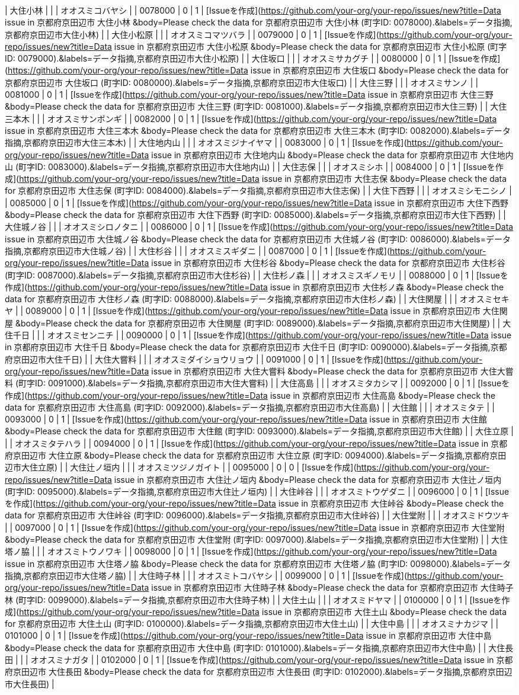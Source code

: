 | 大住小林 |  |  | オオスミコバヤシ   |  | 0078000 | 0 | 1 | [Issueを作成](https://github.com/your-org/your-repo/issues/new?title=Data issue in 京都府京田辺市 大住小林  &body=Please check the data for 京都府京田辺市 大住小林   (町字ID: 0078000).&labels=データ指摘,京都府京田辺市大住小林) |
| 大住小松原 |  |  | オオスミコマツバラ   |  | 0079000 | 0 | 1 | [Issueを作成](https://github.com/your-org/your-repo/issues/new?title=Data issue in 京都府京田辺市 大住小松原  &body=Please check the data for 京都府京田辺市 大住小松原   (町字ID: 0079000).&labels=データ指摘,京都府京田辺市大住小松原) |
| 大住坂口 |  |  | オオスミサカグチ   |  | 0080000 | 0 | 1 | [Issueを作成](https://github.com/your-org/your-repo/issues/new?title=Data issue in 京都府京田辺市 大住坂口  &body=Please check the data for 京都府京田辺市 大住坂口   (町字ID: 0080000).&labels=データ指摘,京都府京田辺市大住坂口) |
| 大住三野 |  |  | オオスミサンノ   |  | 0081000 | 0 | 1 | [Issueを作成](https://github.com/your-org/your-repo/issues/new?title=Data issue in 京都府京田辺市 大住三野  &body=Please check the data for 京都府京田辺市 大住三野   (町字ID: 0081000).&labels=データ指摘,京都府京田辺市大住三野) |
| 大住三本木 |  |  | オオスミサンボンギ   |  | 0082000 | 0 | 1 | [Issueを作成](https://github.com/your-org/your-repo/issues/new?title=Data issue in 京都府京田辺市 大住三本木  &body=Please check the data for 京都府京田辺市 大住三本木   (町字ID: 0082000).&labels=データ指摘,京都府京田辺市大住三本木) |
| 大住地内山 |  |  | オオスミジナイヤマ   |  | 0083000 | 0 | 1 | [Issueを作成](https://github.com/your-org/your-repo/issues/new?title=Data issue in 京都府京田辺市 大住地内山  &body=Please check the data for 京都府京田辺市 大住地内山   (町字ID: 0083000).&labels=データ指摘,京都府京田辺市大住地内山) |
| 大住志保 |  |  | オオスミシホ   |  | 0084000 | 0 | 1 | [Issueを作成](https://github.com/your-org/your-repo/issues/new?title=Data issue in 京都府京田辺市 大住志保  &body=Please check the data for 京都府京田辺市 大住志保   (町字ID: 0084000).&labels=データ指摘,京都府京田辺市大住志保) |
| 大住下西野 |  |  | オオスミシモニシノ   |  | 0085000 | 0 | 1 | [Issueを作成](https://github.com/your-org/your-repo/issues/new?title=Data issue in 京都府京田辺市 大住下西野  &body=Please check the data for 京都府京田辺市 大住下西野   (町字ID: 0085000).&labels=データ指摘,京都府京田辺市大住下西野) |
| 大住城ノ谷 |  |  | オオスミシロノタニ   |  | 0086000 | 0 | 1 | [Issueを作成](https://github.com/your-org/your-repo/issues/new?title=Data issue in 京都府京田辺市 大住城ノ谷  &body=Please check the data for 京都府京田辺市 大住城ノ谷   (町字ID: 0086000).&labels=データ指摘,京都府京田辺市大住城ノ谷) |
| 大住杉谷 |  |  | オオスミスギダニ   |  | 0087000 | 0 | 1 | [Issueを作成](https://github.com/your-org/your-repo/issues/new?title=Data issue in 京都府京田辺市 大住杉谷  &body=Please check the data for 京都府京田辺市 大住杉谷   (町字ID: 0087000).&labels=データ指摘,京都府京田辺市大住杉谷) |
| 大住杉ノ森 |  |  | オオスミスギノモリ   |  | 0088000 | 0 | 1 | [Issueを作成](https://github.com/your-org/your-repo/issues/new?title=Data issue in 京都府京田辺市 大住杉ノ森  &body=Please check the data for 京都府京田辺市 大住杉ノ森   (町字ID: 0088000).&labels=データ指摘,京都府京田辺市大住杉ノ森) |
| 大住関屋 |  |  | オオスミセキヤ   |  | 0089000 | 0 | 1 | [Issueを作成](https://github.com/your-org/your-repo/issues/new?title=Data issue in 京都府京田辺市 大住関屋  &body=Please check the data for 京都府京田辺市 大住関屋   (町字ID: 0089000).&labels=データ指摘,京都府京田辺市大住関屋) |
| 大住千日 |  |  | オオスミセンニチ   |  | 0090000 | 0 | 1 | [Issueを作成](https://github.com/your-org/your-repo/issues/new?title=Data issue in 京都府京田辺市 大住千日  &body=Please check the data for 京都府京田辺市 大住千日   (町字ID: 0090000).&labels=データ指摘,京都府京田辺市大住千日) |
| 大住大嘗料 |  |  | オオスミダイショウリョウ   |  | 0091000 | 0 | 1 | [Issueを作成](https://github.com/your-org/your-repo/issues/new?title=Data issue in 京都府京田辺市 大住大嘗料  &body=Please check the data for 京都府京田辺市 大住大嘗料   (町字ID: 0091000).&labels=データ指摘,京都府京田辺市大住大嘗料) |
| 大住高島 |  |  | オオスミタカシマ   |  | 0092000 | 0 | 1 | [Issueを作成](https://github.com/your-org/your-repo/issues/new?title=Data issue in 京都府京田辺市 大住高島  &body=Please check the data for 京都府京田辺市 大住高島   (町字ID: 0092000).&labels=データ指摘,京都府京田辺市大住高島) |
| 大住館 |  |  | オオスミタテ   |  | 0093000 | 0 | 1 | [Issueを作成](https://github.com/your-org/your-repo/issues/new?title=Data issue in 京都府京田辺市 大住館  &body=Please check the data for 京都府京田辺市 大住館   (町字ID: 0093000).&labels=データ指摘,京都府京田辺市大住館) |
| 大住立原 |  |  | オオスミタテハラ   |  | 0094000 | 0 | 1 | [Issueを作成](https://github.com/your-org/your-repo/issues/new?title=Data issue in 京都府京田辺市 大住立原  &body=Please check the data for 京都府京田辺市 大住立原   (町字ID: 0094000).&labels=データ指摘,京都府京田辺市大住立原) |
| 大住辻ノ垣内 |  |  | オオスミツジノガイト   |  | 0095000 | 0 | 0 | [Issueを作成](https://github.com/your-org/your-repo/issues/new?title=Data issue in 京都府京田辺市 大住辻ノ垣内  &body=Please check the data for 京都府京田辺市 大住辻ノ垣内   (町字ID: 0095000).&labels=データ指摘,京都府京田辺市大住辻ノ垣内) |
| 大住峠谷 |  |  | オオスミトウゲダニ   |  | 0096000 | 0 | 1 | [Issueを作成](https://github.com/your-org/your-repo/issues/new?title=Data issue in 京都府京田辺市 大住峠谷  &body=Please check the data for 京都府京田辺市 大住峠谷   (町字ID: 0096000).&labels=データ指摘,京都府京田辺市大住峠谷) |
| 大住堂附 |  |  | オオスミドウツキ   |  | 0097000 | 0 | 1 | [Issueを作成](https://github.com/your-org/your-repo/issues/new?title=Data issue in 京都府京田辺市 大住堂附  &body=Please check the data for 京都府京田辺市 大住堂附   (町字ID: 0097000).&labels=データ指摘,京都府京田辺市大住堂附) |
| 大住塔ノ脇 |  |  | オオスミトウノワキ   |  | 0098000 | 0 | 1 | [Issueを作成](https://github.com/your-org/your-repo/issues/new?title=Data issue in 京都府京田辺市 大住塔ノ脇  &body=Please check the data for 京都府京田辺市 大住塔ノ脇   (町字ID: 0098000).&labels=データ指摘,京都府京田辺市大住塔ノ脇) |
| 大住時子林 |  |  | オオスミトコバヤシ   |  | 0099000 | 0 | 1 | [Issueを作成](https://github.com/your-org/your-repo/issues/new?title=Data issue in 京都府京田辺市 大住時子林  &body=Please check the data for 京都府京田辺市 大住時子林   (町字ID: 0099000).&labels=データ指摘,京都府京田辺市大住時子林) |
| 大住土山 |  |  | オオスミドヤマ   |  | 0100000 | 0 | 1 | [Issueを作成](https://github.com/your-org/your-repo/issues/new?title=Data issue in 京都府京田辺市 大住土山  &body=Please check the data for 京都府京田辺市 大住土山   (町字ID: 0100000).&labels=データ指摘,京都府京田辺市大住土山) |
| 大住中島 |  |  | オオスミナカジマ   |  | 0101000 | 0 | 1 | [Issueを作成](https://github.com/your-org/your-repo/issues/new?title=Data issue in 京都府京田辺市 大住中島  &body=Please check the data for 京都府京田辺市 大住中島   (町字ID: 0101000).&labels=データ指摘,京都府京田辺市大住中島) |
| 大住長田 |  |  | オオスミナガタ   |  | 0102000 | 0 | 1 | [Issueを作成](https://github.com/your-org/your-repo/issues/new?title=Data issue in 京都府京田辺市 大住長田  &body=Please check the data for 京都府京田辺市 大住長田   (町字ID: 0102000).&labels=データ指摘,京都府京田辺市大住長田) |
